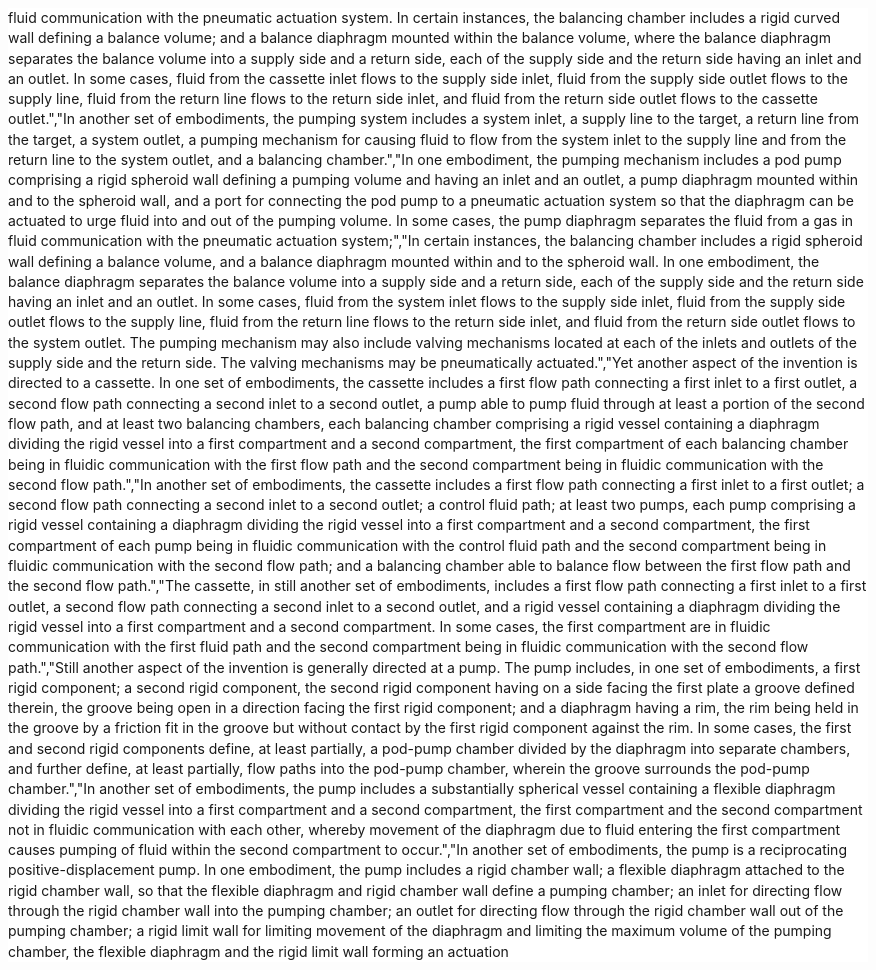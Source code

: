 fluid communication with the pneumatic actuation system. In certain instances, the balancing chamber includes a rigid curved wall defining a balance volume; and a balance diaphragm mounted within the balance volume, where the balance diaphragm separates the balance volume into a supply side and a return side, each of the supply side and the return side having an inlet and an outlet. In some cases, fluid from the cassette inlet flows to the supply side inlet, fluid from the supply side outlet flows to the supply line, fluid from the return line flows to the return side inlet, and fluid from the return side outlet flows to the cassette outlet.","In another set of embodiments, the pumping system includes a system inlet, a supply line to the target, a return line from the target, a system outlet, a pumping mechanism for causing fluid to flow from the system inlet to the supply line and from the return line to the system outlet, and a balancing chamber.","In one embodiment, the pumping mechanism includes a pod pump comprising a rigid spheroid wall defining a pumping volume and having an inlet and an outlet, a pump diaphragm mounted within and to the spheroid wall, and a port for connecting the pod pump to a pneumatic actuation system so that the diaphragm can be actuated to urge fluid into and out of the pumping volume. In some cases, the pump diaphragm separates the fluid from a gas in fluid communication with the pneumatic actuation system;","In certain instances, the balancing chamber includes a rigid spheroid wall defining a balance volume, and a balance diaphragm mounted within and to the spheroid wall. In one embodiment, the balance diaphragm separates the balance volume into a supply side and a return side, each of the supply side and the return side having an inlet and an outlet. In some cases, fluid from the system inlet flows to the supply side inlet, fluid from the supply side outlet flows to the supply line, fluid from the return line flows to the return side inlet, and fluid from the return side outlet flows to the system outlet. The pumping mechanism may also include valving mechanisms located at each of the inlets and outlets of the supply side and the return side. The valving mechanisms may be pneumatically actuated.","Yet another aspect of the invention is directed to a cassette. In one set of embodiments, the cassette includes a first flow path connecting a first inlet to a first outlet, a second flow path connecting a second inlet to a second outlet, a pump able to pump fluid through at least a portion of the second flow path, and at least two balancing chambers, each balancing chamber comprising a rigid vessel containing a diaphragm dividing the rigid vessel into a first compartment and a second compartment, the first compartment of each balancing chamber being in fluidic communication with the first flow path and the second compartment being in fluidic communication with the second flow path.","In another set of embodiments, the cassette includes a first flow path connecting a first inlet to a first outlet; a second flow path connecting a second inlet to a second outlet; a control fluid path; at least two pumps, each pump comprising a rigid vessel containing a diaphragm dividing the rigid vessel into a first compartment and a second compartment, the first compartment of each pump being in fluidic communication with the control fluid path and the second compartment being in fluidic communication with the second flow path; and a balancing chamber able to balance flow between the first flow path and the second flow path.","The cassette, in still another set of embodiments, includes a first flow path connecting a first inlet to a first outlet, a second flow path connecting a second inlet to a second outlet, and a rigid vessel containing a diaphragm dividing the rigid vessel into a first compartment and a second compartment. In some cases, the first compartment are in fluidic communication with the first fluid path and the second compartment being in fluidic communication with the second flow path.","Still another aspect of the invention is generally directed at a pump. The pump includes, in one set of embodiments, a first rigid component; a second rigid component, the second rigid component having on a side facing the first plate a groove defined therein, the groove being open in a direction facing the first rigid component; and a diaphragm having a rim, the rim being held in the groove by a friction fit in the groove but without contact by the first rigid component against the rim. In some cases, the first and second rigid components define, at least partially, a pod-pump chamber divided by the diaphragm into separate chambers, and further define, at least partially, flow paths into the pod-pump chamber, wherein the groove surrounds the pod-pump chamber.","In another set of embodiments, the pump includes a substantially spherical vessel containing a flexible diaphragm dividing the rigid vessel into a first compartment and a second compartment, the first compartment and the second compartment not in fluidic communication with each other, whereby movement of the diaphragm due to fluid entering the first compartment causes pumping of fluid within the second compartment to occur.","In another set of embodiments, the pump is a reciprocating positive-displacement pump. In one embodiment, the pump includes a rigid chamber wall; a flexible diaphragm attached to the rigid chamber wall, so that the flexible diaphragm and rigid chamber wall define a pumping chamber; an inlet for directing flow through the rigid chamber wall into the pumping chamber; an outlet for directing flow through the rigid chamber wall out of the pumping chamber; a rigid limit wall for limiting movement of the diaphragm and limiting the maximum volume of the pumping chamber, the flexible diaphragm and the rigid limit wall forming an actuation